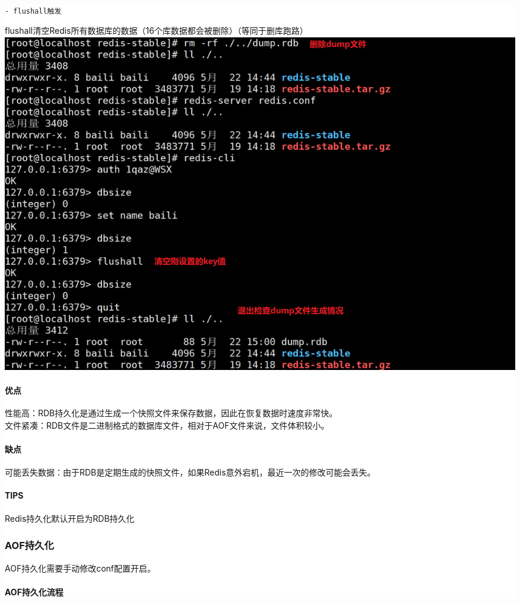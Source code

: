     - flushall触发

flushall清空Redis所有数据库的数据（16个库数据都会被删除）（等同于删库跑路）![1716361302641-5cb23c8b-2490-46b4-8f4e-f2a1f75c3370.png](./img/6PscNGN3Y6C5nou2/1716361302641-5cb23c8b-2490-46b4-8f4e-f2a1f75c3370-633344.png)

#### 优点
性能高：RDB持久化是通过生成一个快照文件来保存数据，因此在恢复数据时速度非常快。  
文件紧凑：RDB文件是二进制格式的数据库文件，相对于AOF文件来说，文件体积较小。

#### 缺点
可能丢失数据：由于RDB是定期生成的快照文件，如果Redis意外宕机，最近一次的修改可能会丢失。

#### TIPS
Redis持久化默认开启为RDB持久化

### AOF持久化
AOF持久化需要手动修改conf配置开启。

#### AOF持久化流程